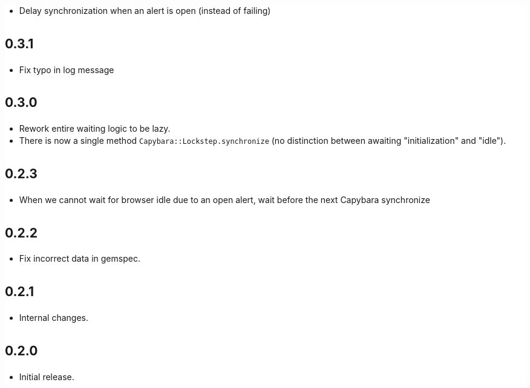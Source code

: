 - Delay synchronization when an alert is open (instead of failing)


## 0.3.1

- Fix typo in log message

## 0.3.0

- Rework entire waiting logic to be lazy.
- There is now a single method `Capybara::Lockstep.synchronize` (no distinction between awaiting "initialization" and "idle").

## 0.2.3

- When we cannot wait for browser idle due to an open alert, wait before the next Capybara synchronize

## 0.2.2

- Fix incorrect data in gemspec.


## 0.2.1

- Internal changes.


## 0.2.0

- Initial release.
